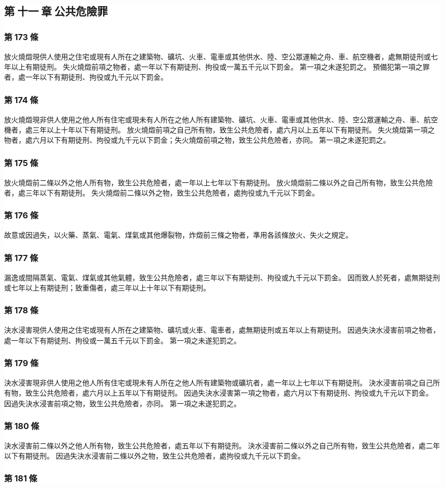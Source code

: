 ##    第 十一 章 公共危險罪

### 第 173 條

放火燒燬現供人使用之住宅或現有人所在之建築物、礦坑、火車、電車或其他供水、陸、空公眾運輸之舟、車、航空機者，處無期徒刑或七年以上有期徒刑。
失火燒燬前項之物者，處一年以下有期徒刑、拘役或一萬五千元以下罰金。
第一項之未遂犯罰之。
預備犯第一項之罪者，處一年以下有期徒刑、拘役或九千元以下罰金。

### 第 174 條

放火燒燬現非供人使用之他人所有住宅或現未有人所在之他人所有建築物、礦坑、火車、電車或其他供水、陸、空公眾運輸之舟、車、航空機者，處三年以上十年以下有期徒刑。
放火燒燬前項之自己所有物，致生公共危險者，處六月以上五年以下有期徒刑。
失火燒燬第一項之物者，處六月以下有期徒刑、拘役或九千元以下罰金；失火燒燬前項之物，致生公共危險者，亦同。
第一項之未遂犯罰之。

### 第 175 條

放火燒燬前二條以外之他人所有物，致生公共危險者，處一年以上七年以下有期徒刑。
放火燒燬前二條以外之自己所有物，致生公共危險者，處三年以下有期徒刑。
失火燒燬前二條以外之物，致生公共危險者，處拘役或九千元以下罰金。

### 第 176 條

故意或因過失，以火藥、蒸氣、電氣、煤氣或其他爆裂物，炸燬前三條之物者，準用各該條放火、失火之規定。

### 第 177 條

漏逸或間隔蒸氣、電氣、煤氣或其他氣體，致生公共危險者，處三年以下有期徒刑、拘役或九千元以下罰金。
因而致人於死者，處無期徒刑或七年以上有期徒刑；致重傷者，處三年以上十年以下有期徒刑。

### 第 178 條

決水浸害現供人使用之住宅或現有人所在之建築物、礦坑或火車、電車者，處無期徒刑或五年以上有期徒刑。
因過失決水浸害前項之物者，處一年以下有期徒刑、拘役或一萬五千元以下罰金。
第一項之未遂犯罰之。

### 第 179 條

決水浸害現非供人使用之他人所有住宅或現未有人所在之他人所有建築物或礦坑者，處一年以上七年以下有期徒刑。
決水浸害前項之自己所有物，致生公共危險者，處六月以上五年以下有期徒刑。
因過失決水浸害第一項之物者，處六月以下有期徒刑、拘役或九千元以下罰金。
因過失決水浸害前項之物，致生公共危險者，亦同。
第一項之未遂犯罰之。

### 第 180 條

決水浸害前二條以外之他人所有物，致生公共危險者，處五年以下有期徒刑。
決水浸害前二條以外之自己所有物，致生公共危險者，處二年以下有期徒刑。
因過失決水浸害前二條以外之物，致生公共危險者，處拘役或九千元以下罰金。

### 第 181 條
